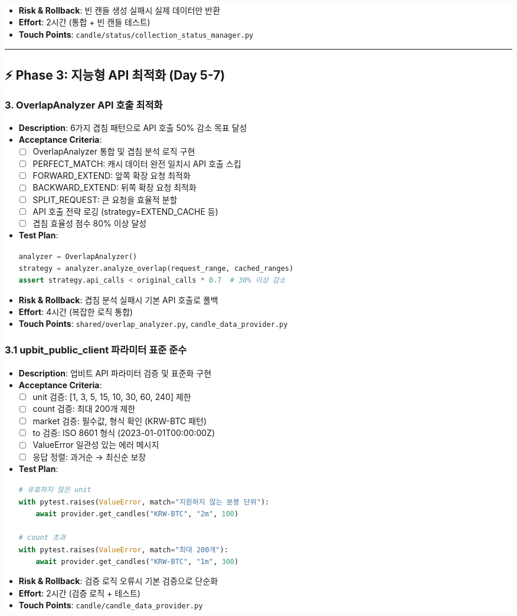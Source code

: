 - **Risk & Rollback**: 빈 캔들 생성 실패시 실제 데이터만 반환
- **Effort**: 2시간 (통합 + 빈 캔들 테스트)
- **Touch Points**: `candle/status/collection_status_manager.py`

---

## ⚡ **Phase 3: 지능형 API 최적화** (Day 5-7)

### **3. OverlapAnalyzer API 호출 최적화**
- **Description**: 6가지 겹침 패턴으로 API 호출 50% 감소 목표 달성
- **Acceptance Criteria**:
  - [ ] OverlapAnalyzer 통합 및 겹침 분석 로직 구현
  - [ ] PERFECT_MATCH: 캐시 데이터 완전 일치시 API 호출 스킵
  - [ ] FORWARD_EXTEND: 앞쪽 확장 요청 최적화
  - [ ] BACKWARD_EXTEND: 뒤쪽 확장 요청 최적화
  - [ ] SPLIT_REQUEST: 큰 요청을 효율적 분할
  - [ ] API 호출 전략 로깅 (strategy=EXTEND_CACHE 등)
  - [ ] 겹침 효율성 점수 80% 이상 달성
- **Test Plan**:
  ```python
  analyzer = OverlapAnalyzer()
  strategy = analyzer.analyze_overlap(request_range, cached_ranges)
  assert strategy.api_calls < original_calls * 0.7  # 30% 이상 감소
  ```
- **Risk & Rollback**: 겹침 분석 실패시 기본 API 호출로 폴백
- **Effort**: 4시간 (복잡한 로직 통합)
- **Touch Points**: `shared/overlap_analyzer.py`, `candle_data_provider.py`

### **3.1 upbit_public_client 파라미터 표준 준수**
- **Description**: 업비트 API 파라미터 검증 및 표준화 구현
- **Acceptance Criteria**:
  - [ ] unit 검증: [1, 3, 5, 15, 10, 30, 60, 240] 제한
  - [ ] count 검증: 최대 200개 제한
  - [ ] market 검증: 필수값, 형식 확인 (KRW-BTC 패턴)
  - [ ] to 검증: ISO 8601 형식 (2023-01-01T00:00:00Z)
  - [ ] ValueError 일관성 있는 에러 메시지
  - [ ] 응답 정렬: 과거순 → 최신순 보장
- **Test Plan**:
  ```python
  # 유효하지 않은 unit
  with pytest.raises(ValueError, match="지원하지 않는 분봉 단위"):
      await provider.get_candles("KRW-BTC", "2m", 100)

  # count 초과
  with pytest.raises(ValueError, match="최대 200개"):
      await provider.get_candles("KRW-BTC", "1m", 300)
  ```
- **Risk & Rollback**: 검증 로직 오류시 기본 검증으로 단순화
- **Effort**: 2시간 (검증 로직 + 테스트)
- **Touch Points**: `candle/candle_data_provider.py`
